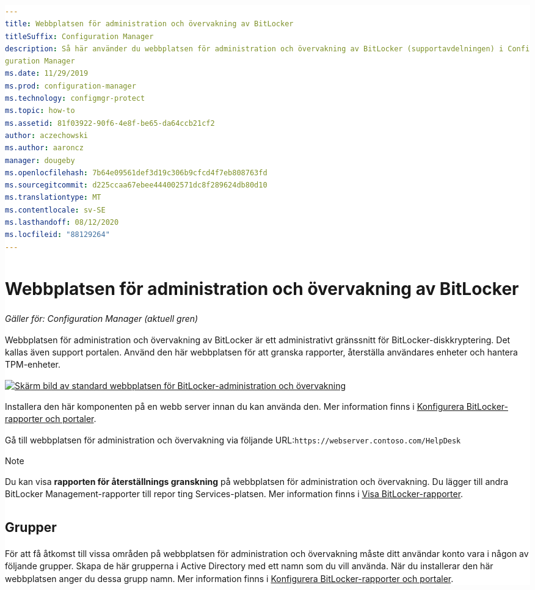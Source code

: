 ```yaml
---
title: Webbplatsen för administration och övervakning av BitLocker
titleSuffix: Configuration Manager
description: Så här använder du webbplatsen för administration och övervakning av BitLocker (supportavdelningen) i Configuration Manager
ms.date: 11/29/2019
ms.prod: configuration-manager
ms.technology: configmgr-protect
ms.topic: how-to
ms.assetid: 81f03922-90f6-4e8f-be65-da64ccb21cf2
author: aczechowski
ms.author: aaroncz
manager: dougeby
ms.openlocfilehash: 7b64e09561def3d19c306b9cfcd4f7eb808763fd
ms.sourcegitcommit: d225ccaa67ebee444002571dc8f289624db80d10
ms.translationtype: MT
ms.contentlocale: sv-SE
ms.lasthandoff: 08/12/2020
ms.locfileid: "88129264"
---
```

# <a name="bitlocker-administration-and-monitoring-website"></a>Webbplatsen för administration och övervakning av BitLocker

*Gäller för: Configuration Manager (aktuell gren)*



Webbplatsen för administration och övervakning av BitLocker är ett administrativt gränssnitt för BitLocker-diskkryptering. Det kallas även support portalen. Använd den här webbplatsen för att granska rapporter, återställa användares enheter och hantera TPM-enheter.

[![Skärm bild av standard webbplatsen för BitLocker-administration och övervakning](media/bitlocker-helpdesk-website.png)](media/bitlocker-helpdesk-website.png#lightbox)

Installera den här komponenten på en webb server innan du kan använda den. Mer information finns i [Konfigurera BitLocker-rapporter och portaler](setup-websites.md).

Gå till webbplatsen för administration och övervakning via följande URL:`https://webserver.contoso.com/HelpDesk`

> [!NOTE]
> Du kan visa **rapporten för återställnings granskning** på webbplatsen för administration och övervakning. Du lägger till andra BitLocker Management-rapporter till repor ting Services-platsen. Mer information finns i [Visa BitLocker-rapporter](view-reports.md).

## <a name="groups"></a>Grupper

För att få åtkomst till vissa områden på webbplatsen för administration och övervakning måste ditt användar konto vara i någon av följande grupper. Skapa de här grupperna i Active Directory med ett namn som du vill använda. När du installerar den här webbplatsen anger du dessa grupp namn. Mer information finns i [Konfigurera BitLocker-rapporter och portaler](setup-websites.md).
